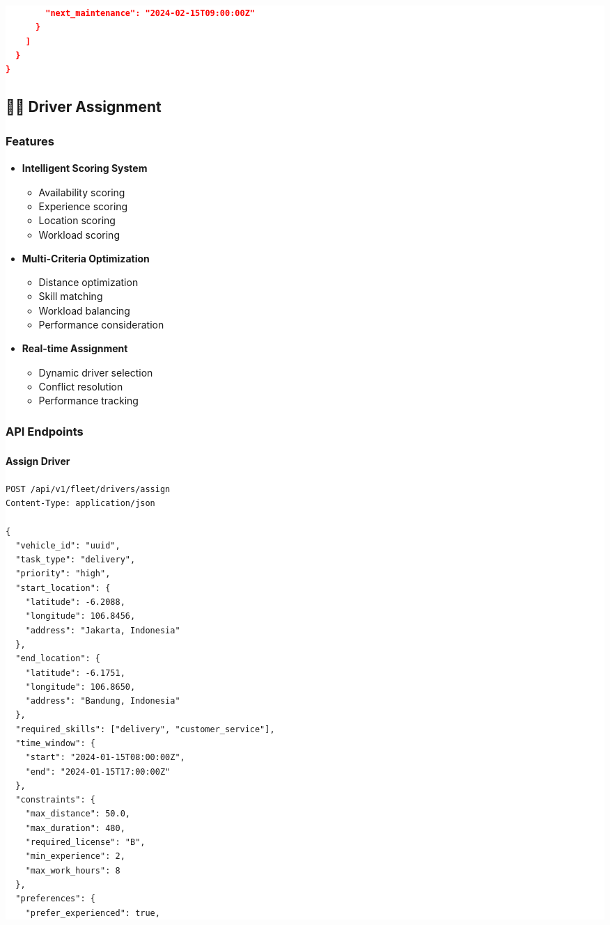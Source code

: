 ```json
        "next_maintenance": "2024-02-15T09:00:00Z"
      }
    ]
  }
}
```

## 👨‍💼 Driver Assignment

### Features

- **Intelligent Scoring System**
  - Availability scoring
  - Experience scoring
  - Location scoring
  - Workload scoring

- **Multi-Criteria Optimization**
  - Distance optimization
  - Skill matching
  - Workload balancing
  - Performance consideration

- **Real-time Assignment**
  - Dynamic driver selection
  - Conflict resolution
  - Performance tracking

### API Endpoints

#### Assign Driver

```http
POST /api/v1/fleet/drivers/assign
Content-Type: application/json

{
  "vehicle_id": "uuid",
  "task_type": "delivery",
  "priority": "high",
  "start_location": {
    "latitude": -6.2088,
    "longitude": 106.8456,
    "address": "Jakarta, Indonesia"
  },
  "end_location": {
    "latitude": -6.1751,
    "longitude": 106.8650,
    "address": "Bandung, Indonesia"
  },
  "required_skills": ["delivery", "customer_service"],
  "time_window": {
    "start": "2024-01-15T08:00:00Z",
    "end": "2024-01-15T17:00:00Z"
  },
  "constraints": {
    "max_distance": 50.0,
    "max_duration": 480,
    "required_license": "B",
    "min_experience": 2,
    "max_work_hours": 8
  },
  "preferences": {
    "prefer_experienced": true,
```